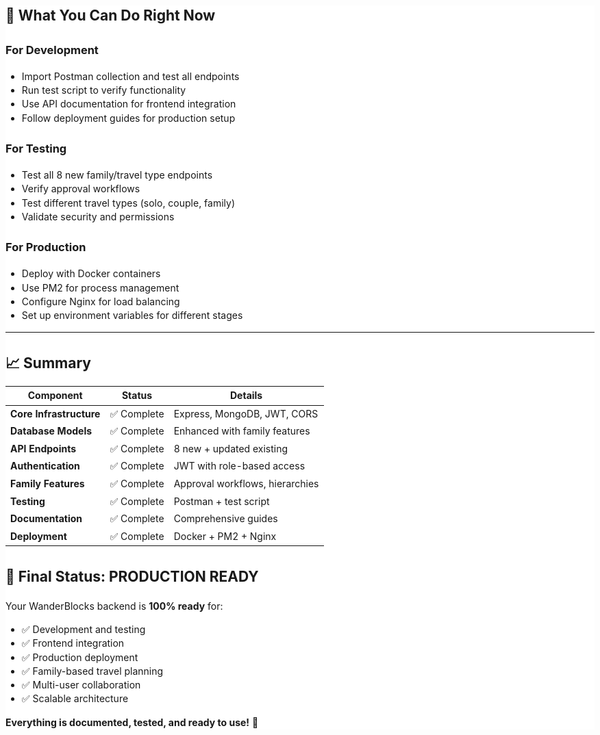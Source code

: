 
## 🎯 **What You Can Do Right Now**

### **For Development**
- Import Postman collection and test all endpoints
- Run test script to verify functionality
- Use API documentation for frontend integration
- Follow deployment guides for production setup

### **For Testing**
- Test all 8 new family/travel type endpoints
- Verify approval workflows
- Test different travel types (solo, couple, family)
- Validate security and permissions

### **For Production**
- Deploy with Docker containers
- Use PM2 for process management
- Configure Nginx for load balancing
- Set up environment variables for different stages

---

## 📈 **Summary**

| Component | Status | Details |
|-----------|--------|---------|
| **Core Infrastructure** | ✅ Complete | Express, MongoDB, JWT, CORS |
| **Database Models** | ✅ Complete | Enhanced with family features |
| **API Endpoints** | ✅ Complete | 8 new + updated existing |
| **Authentication** | ✅ Complete | JWT with role-based access |
| **Family Features** | ✅ Complete | Approval workflows, hierarchies |
| **Testing** | ✅ Complete | Postman + test script |
| **Documentation** | ✅ Complete | Comprehensive guides |
| **Deployment** | ✅ Complete | Docker + PM2 + Nginx |

## 🎉 **Final Status: PRODUCTION READY**

Your WanderBlocks backend is **100% ready** for:
- ✅ Development and testing
- ✅ Frontend integration
- ✅ Production deployment
- ✅ Family-based travel planning
- ✅ Multi-user collaboration
- ✅ Scalable architecture

**Everything is documented, tested, and ready to use!** 🚀
